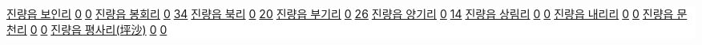
  <tr class="item">
    <td><a href="4729025323.html">진량읍 보인리</a></td>
    <td><a href="4729025323.html">0</a></td>
    <td><a href="4729025323.html">0</a></td>
  </tr>
    

  <tr class="item">
    <td><a href="4729025324.html">진량읍 봉회리</a></td>
    <td><a href="4729025324.html">0</a></td>
    <td><a href="4729025324.html">34</a></td>
  </tr>
    

  <tr class="item">
    <td><a href="4729025325.html">진량읍 북리</a></td>
    <td><a href="4729025325.html">0</a></td>
    <td><a href="4729025325.html">20</a></td>
  </tr>
    

  <tr class="item">
    <td><a href="4729025326.html">진량읍 부기리</a></td>
    <td><a href="4729025326.html">0</a></td>
    <td><a href="4729025326.html">26</a></td>
  </tr>
    

  <tr class="item">
    <td><a href="4729025327.html">진량읍 양기리</a></td>
    <td><a href="4729025327.html">0</a></td>
    <td><a href="4729025327.html">14</a></td>
  </tr>
    

  <tr class="item">
    <td><a href="4729025328.html">진량읍 상림리</a></td>
    <td><a href="4729025328.html">0</a></td>
    <td><a href="4729025328.html">0</a></td>
  </tr>
    

  <tr class="item">
    <td><a href="4729025329.html">진량읍 내리리</a></td>
    <td><a href="4729025329.html">0</a></td>
    <td><a href="4729025329.html">0</a></td>
  </tr>
    

  <tr class="item">
    <td><a href="4729025330.html">진량읍 문천리</a></td>
    <td><a href="4729025330.html">0</a></td>
    <td><a href="4729025330.html">0</a></td>
  </tr>
    

  <tr class="item">
    <td><a href="4729025331.html">진량읍 평사리(坪沙)</a></td>
    <td><a href="4729025331.html">0</a></td>
    <td><a href="4729025331.html">0</a></td>
  </tr>
    